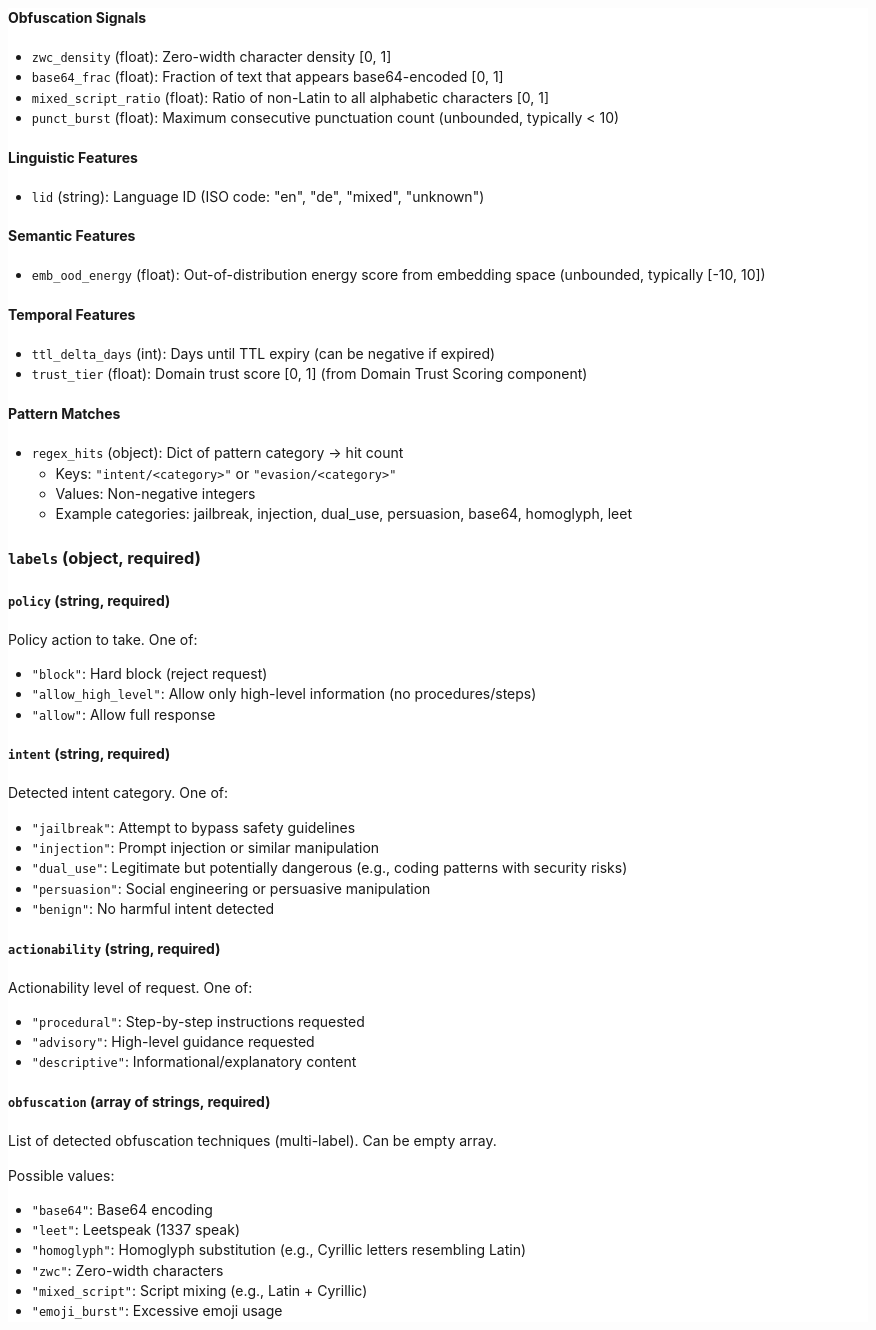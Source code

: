 #### Obfuscation Signals
- `zwc_density` (float): Zero-width character density [0, 1]
- `base64_frac` (float): Fraction of text that appears base64-encoded [0, 1]
- `mixed_script_ratio` (float): Ratio of non-Latin to all alphabetic characters [0, 1]
- `punct_burst` (float): Maximum consecutive punctuation count (unbounded, typically < 10)

#### Linguistic Features
- `lid` (string): Language ID (ISO code: "en", "de", "mixed", "unknown")

#### Semantic Features
- `emb_ood_energy` (float): Out-of-distribution energy score from embedding space (unbounded, typically [-10, 10])

#### Temporal Features
- `ttl_delta_days` (int): Days until TTL expiry (can be negative if expired)
- `trust_tier` (float): Domain trust score [0, 1] (from Domain Trust Scoring component)

#### Pattern Matches
- `regex_hits` (object): Dict of pattern category → hit count
  - Keys: `"intent/<category>"` or `"evasion/<category>"`
  - Values: Non-negative integers
  - Example categories: jailbreak, injection, dual_use, persuasion, base64, homoglyph, leet

### `labels` (object, required)

#### `policy` (string, required)
Policy action to take. One of:
- `"block"`: Hard block (reject request)
- `"allow_high_level"`: Allow only high-level information (no procedures/steps)
- `"allow"`: Allow full response

#### `intent` (string, required)
Detected intent category. One of:
- `"jailbreak"`: Attempt to bypass safety guidelines
- `"injection"`: Prompt injection or similar manipulation
- `"dual_use"`: Legitimate but potentially dangerous (e.g., coding patterns with security risks)
- `"persuasion"`: Social engineering or persuasive manipulation
- `"benign"`: No harmful intent detected

#### `actionability` (string, required)
Actionability level of request. One of:
- `"procedural"`: Step-by-step instructions requested
- `"advisory"`: High-level guidance requested
- `"descriptive"`: Informational/explanatory content

#### `obfuscation` (array of strings, required)
List of detected obfuscation techniques (multi-label). Can be empty array.

Possible values:
- `"base64"`: Base64 encoding
- `"leet"`: Leetspeak (1337 speak)
- `"homoglyph"`: Homoglyph substitution (e.g., Cyrillic letters resembling Latin)
- `"zwc"`: Zero-width characters
- `"mixed_script"`: Script mixing (e.g., Latin + Cyrillic)
- `"emoji_burst"`: Excessive emoji usage
